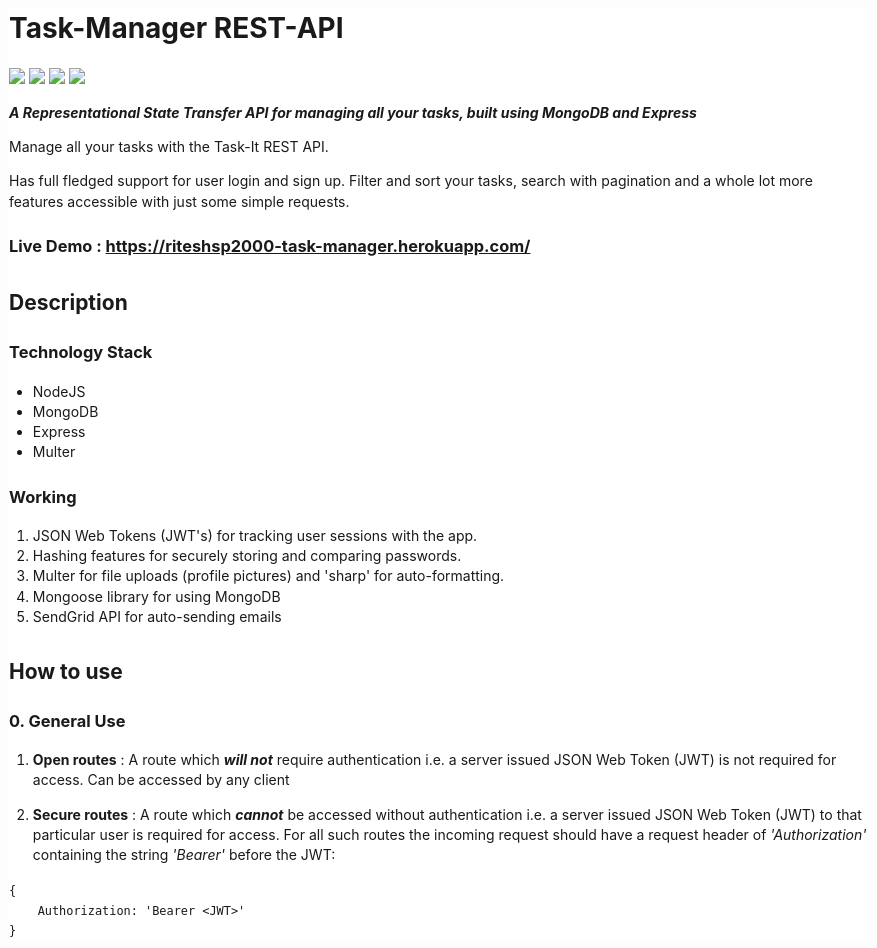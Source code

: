 # Task-Manager REST-API
<p>
    <img src="https://img.shields.io/badge/built--on-nodeJS-green?style=flat">
    <img src="https://img.shields.io/badge/storage-mongoDB-blue?style=flat&logo=mongodb">
    <img src="https://img.shields.io/badge/package--manager-npm-grenblue?style=flat">
    <img src="https://img.shields.io/badge/routing-Express-yellow?style=flat">   
</p>

***A Representational State Transfer API for managing all your tasks, built using MongoDB and Express***

Manage all your tasks with the Task-It REST API.

Has full fledged support for user login and sign up.  Filter and sort your tasks, search with pagination and a whole lot more features accessible with just some simple requests.

### Live Demo : https://riteshsp2000-task-manager.herokuapp.com/

## Description

### Technology Stack
- NodeJS
- MongoDB
- Express
- Multer

### Working
1. JSON Web Tokens (JWT's) for tracking user sessions with the app.
2. Hashing features for securely storing and comparing passwords.
3. Multer for file uploads (profile pictures) and 'sharp' for auto-formatting.
4. Mongoose library for using MongoDB
5. SendGrid API for auto-sending emails 

## How to use 

### 0. General Use 
1. __Open routes__ : A route which ***will not*** require authentication i.e. a server issued JSON Web Token (JWT) is not required for access. Can be accessed by any client

2. __Secure routes__ : A route which ***cannot*** be accessed without authentication i.e. a server issued JSON Web Token (JWT) to that particular user is required for access. For all such routes the incoming request should have a request header of *'Authorization'* containing the string *'Bearer'* before the JWT:
```
{
    Authorization: 'Bearer <JWT>'
}
```
